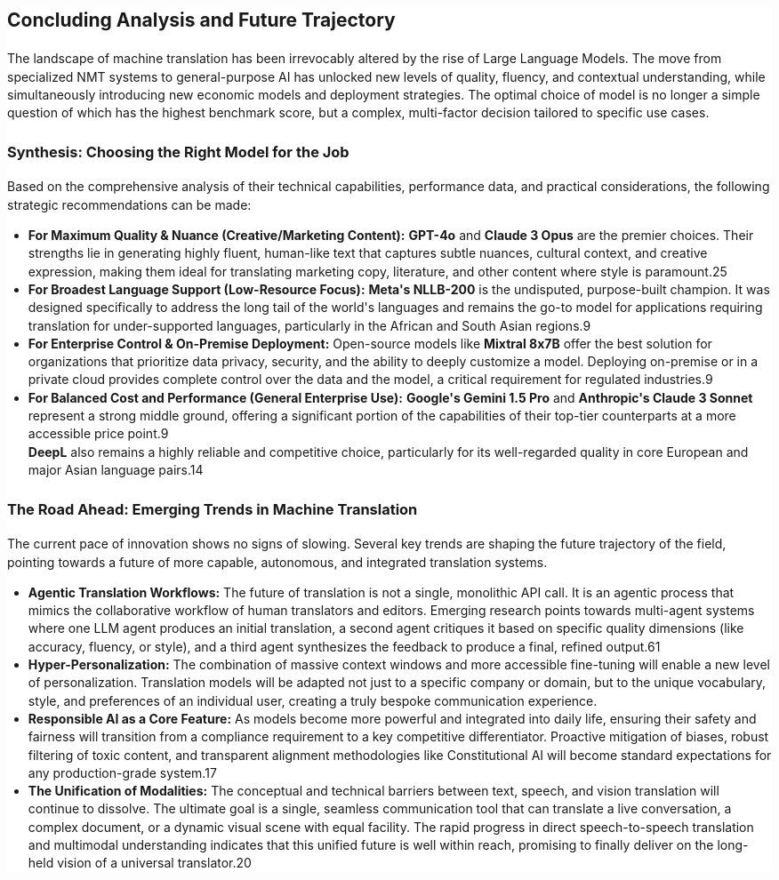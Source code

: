 ## **Concluding Analysis and Future Trajectory**

The landscape of machine translation has been irrevocably altered by the rise of Large Language Models. The move from specialized NMT systems to general-purpose AI has unlocked new levels of quality, fluency, and contextual understanding, while simultaneously introducing new economic models and deployment strategies. The optimal choice of model is no longer a simple question of which has the highest benchmark score, but a complex, multi-factor decision tailored to specific use cases.

### **Synthesis: Choosing the Right Model for the Job**

Based on the comprehensive analysis of their technical capabilities, performance data, and practical considerations, the following strategic recommendations can be made:

* **For Maximum Quality & Nuance (Creative/Marketing Content):** **GPT-4o** and **Claude 3 Opus** are the premier choices. Their strengths lie in generating highly fluent, human-like text that captures subtle nuances, cultural context, and creative expression, making them ideal for translating marketing copy, literature, and other content where style is paramount.25  
* **For Broadest Language Support (Low-Resource Focus):** **Meta's NLLB-200** is the undisputed, purpose-built champion. It was designed specifically to address the long tail of the world's languages and remains the go-to model for applications requiring translation for under-supported languages, particularly in the African and South Asian regions.9  
* **For Enterprise Control & On-Premise Deployment:** Open-source models like **Mixtral 8x7B** offer the best solution for organizations that prioritize data privacy, security, and the ability to deeply customize a model. Deploying on-premise or in a private cloud provides complete control over the data and the model, a critical requirement for regulated industries.9  
* **For Balanced Cost and Performance (General Enterprise Use):** **Google's Gemini 1.5 Pro** and **Anthropic's Claude 3 Sonnet** represent a strong middle ground, offering a significant portion of the capabilities of their top-tier counterparts at a more accessible price point.9  
  **DeepL** also remains a highly reliable and competitive choice, particularly for its well-regarded quality in core European and major Asian language pairs.14

### **The Road Ahead: Emerging Trends in Machine Translation**

The current pace of innovation shows no signs of slowing. Several key trends are shaping the future trajectory of the field, pointing towards a future of more capable, autonomous, and integrated translation systems.

* **Agentic Translation Workflows:** The future of translation is not a single, monolithic API call. It is an agentic process that mimics the collaborative workflow of human translators and editors. Emerging research points towards multi-agent systems where one LLM agent produces an initial translation, a second agent critiques it based on specific quality dimensions (like accuracy, fluency, or style), and a third agent synthesizes the feedback to produce a final, refined output.61  
* **Hyper-Personalization:** The combination of massive context windows and more accessible fine-tuning will enable a new level of personalization. Translation models will be adapted not just to a specific company or domain, but to the unique vocabulary, style, and preferences of an individual user, creating a truly bespoke communication experience.  
* **Responsible AI as a Core Feature:** As models become more powerful and integrated into daily life, ensuring their safety and fairness will transition from a compliance requirement to a key competitive differentiator. Proactive mitigation of biases, robust filtering of toxic content, and transparent alignment methodologies like Constitutional AI will become standard expectations for any production-grade system.17  
* **The Unification of Modalities:** The conceptual and technical barriers between text, speech, and vision translation will continue to dissolve. The ultimate goal is a single, seamless communication tool that can translate a live conversation, a complex document, or a dynamic visual scene with equal facility. The rapid progress in direct speech-to-speech translation and multimodal understanding indicates that this unified future is well within reach, promising to finally deliver on the long-held vision of a universal translator.20
